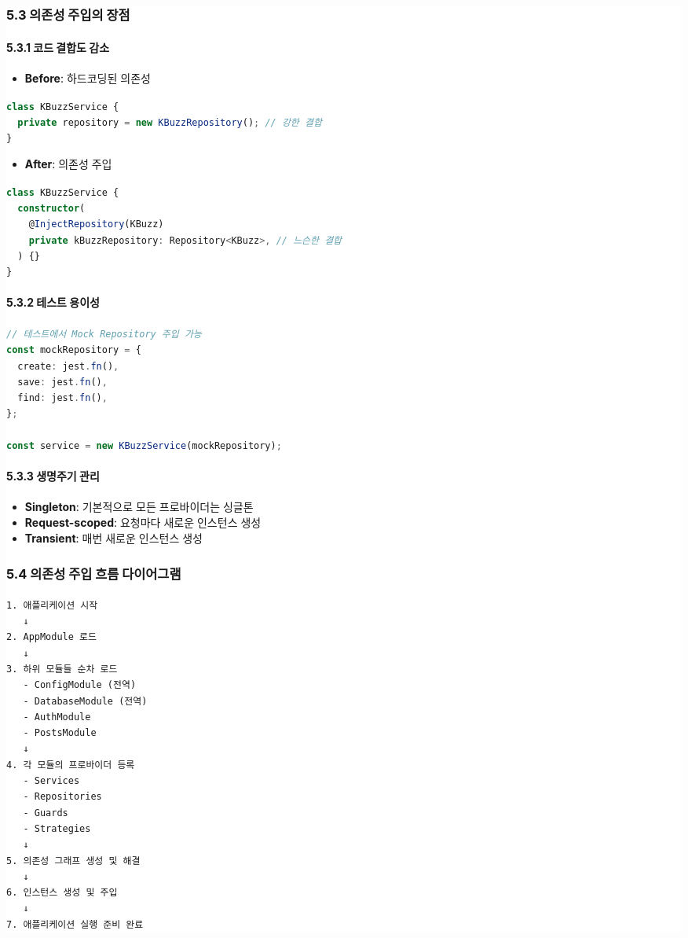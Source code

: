 ### 5.3 의존성 주입의 장점

#### 5.3.1 코드 결합도 감소
- **Before**: 하드코딩된 의존성
```typescript
class KBuzzService {
  private repository = new KBuzzRepository(); // 강한 결합
}
```

- **After**: 의존성 주입
```typescript
class KBuzzService {
  constructor(
    @InjectRepository(KBuzz)
    private kBuzzRepository: Repository<KBuzz>, // 느슨한 결합
  ) {}
}
```

#### 5.3.2 테스트 용이성
```typescript
// 테스트에서 Mock Repository 주입 가능
const mockRepository = {
  create: jest.fn(),
  save: jest.fn(),
  find: jest.fn(),
};

const service = new KBuzzService(mockRepository);
```

#### 5.3.3 생명주기 관리
- **Singleton**: 기본적으로 모든 프로바이더는 싱글톤
- **Request-scoped**: 요청마다 새로운 인스턴스 생성
- **Transient**: 매번 새로운 인스턴스 생성

### 5.4 의존성 주입 흐름 다이어그램

```
1. 애플리케이션 시작
   ↓
2. AppModule 로드
   ↓
3. 하위 모듈들 순차 로드
   - ConfigModule (전역)
   - DatabaseModule (전역)
   - AuthModule
   - PostsModule
   ↓
4. 각 모듈의 프로바이더 등록
   - Services
   - Repositories
   - Guards
   - Strategies
   ↓
5. 의존성 그래프 생성 및 해결
   ↓
6. 인스턴스 생성 및 주입
   ↓
7. 애플리케이션 실행 준비 완료
```
